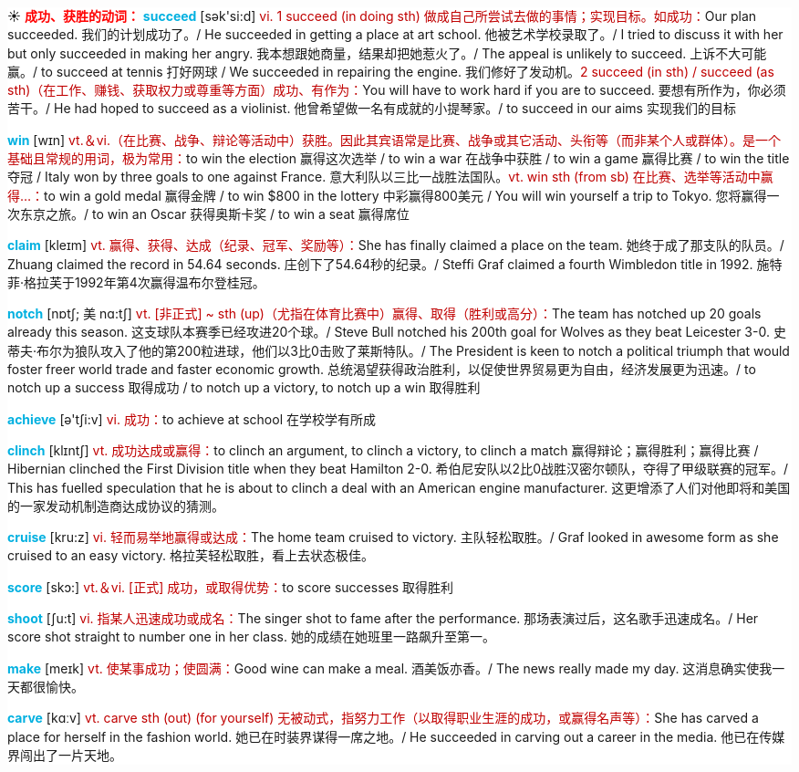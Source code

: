 ☀ <font color="red">**成功、获胜的动词：**</font>
<font color="sky blue">**succeed**</font> [sək'si:d] 
<font color="#c00000">vi. 1 succeed (in doing sth) 做成自己所尝试去做的事情；实现目标。如成功：</font>Our plan succeeded. 我们的计划成功了。/ He succeeded in getting a place at art school. 他被艺术学校录取了。/ I tried to discuss it with her but only succeeded in making her angry. 我本想跟她商量，结果却把她惹火了。/ The appeal is unlikely to succeed. 上诉不大可能赢。/ to succeed at tennis 打好网球 / We succeeded in repairing the engine. 我们修好了发动机。<font color="#c00000">2 succeed (in sth) / succeed (as sth)（在工作、赚钱、获取权力或尊重等方面）成功、有作为：</font>You will have to work hard if you are to succeed. 要想有所作为，你必须苦干。/ He had hoped to succeed as a violinist. 他曾希望做一名有成就的小提琴家。/ to succeed in our aims 实现我们的目标

<font color="sky blue">**win**</font> [wɪn] 
<font color="#c00000">vt.＆vi.（在比赛、战争、辩论等活动中）获胜。因此其宾语常是比赛、战争或其它活动、头衔等（而非某个人或群体）。是一个基础且常规的用词，极为常用：</font>to win the election 赢得这次选举 / to win a war 在战争中获胜 / to win a game 赢得比赛 / to win the title 夺冠 / Italy won by three goals to one against France. 意大利队以三比一战胜法国队。<font color="#c00000">vt. win sth (from sb) 在比赛、选举等活动中赢得…：</font>to win a gold medal 赢得金牌 / to win $800 in the lottery 中彩赢得800美元 / You will win yourself a trip to Tokyo. 您将赢得一次东京之旅。/ to win an Oscar 获得奥斯卡奖 / to win a seat 赢得席位
           
<font color="sky blue">**claim**</font> [kleɪm]
<font color="#c00000">vt. 赢得、获得、达成（纪录、冠军、奖励等）：</font>She has finally claimed a place on the team. 她终于成了那支队的队员。/ Zhuang claimed the record in 54.64 seconds. 庄创下了54.64秒的纪录。/ Steffi Graf claimed a fourth Wimbledon title in 1992. 施特菲·格拉芙于1992年第4次赢得温布尔登桂冠。
           
<font color="sky blue">**notch**</font> [nɒtʃ; 美 nɑ:tʃ]
<font color="#c00000">vt. [非正式] ~ sth (up)（尤指在体育比赛中）赢得、取得（胜利或高分）：</font>The team has notched up 20 goals already this season. 这支球队本赛季已经攻进20个球。/ Steve Bull notched his 200th goal for Wolves as they beat Leicester 3-0. 史蒂夫·布尔为狼队攻入了他的第200粒进球，他们以3比0击败了莱斯特队。/ The President is keen to notch a political triumph that would foster freer world trade and faster economic growth. 总统渴望获得政治胜利，以促使世界贸易更为自由，经济发展更为迅速。/ to notch up a success 取得成功 / to notch up a victory, to notch up a win 取得胜利

<font color="sky blue">**achieve**</font> [ə'tʃi:v] 
<font color="#c00000">vi. 成功：</font>to achieve at school 在学校学有所成
           
<font color="sky blue">**clinch**</font> [klɪntʃ]
<font color="#c00000">vt. 成功达成或赢得：</font>to clinch an argument, to clinch a victory, to clinch a match 赢得辩论；赢得胜利；赢得比赛 / Hibernian clinched the First Division title when they beat Hamilton 2-0. 希伯尼安队以2比0战胜汉密尔顿队，夺得了甲级联赛的冠军。/ This has fuelled speculation that he is about to clinch a deal with an American engine manufacturer. 这更增添了人们对他即将和美国的一家发动机制造商达成协议的猜测。
           
<font color="sky blue">**cruise**</font> [kru:z]
<font color="#c00000">vi. 轻而易举地赢得或达成：</font>The home team cruised to victory. 主队轻松取胜。/ Graf looked in awesome form as she cruised to an easy victory. 格拉芙轻松取胜，看上去状态极佳。

<font color="sky blue">**score**</font> [skɔ:] 
<font color="#c00000">vt.＆vi. [正式] 成功，或取得优势：</font>to score successes 取得胜利

<font color="sky blue">**shoot**</font> [ʃu:t] 
<font color="#c00000">vi. 指某人迅速成功或成名：</font>The singer shot to fame after the performance. 那场表演过后，这名歌手迅速成名。/ Her score shot straight to number one in her class. 她的成绩在她班里一路飙升至第一。

<font color="sky blue">**make**</font> [meɪk] 
<font color="#c00000">vt. 使某事成功；使圆满：</font>Good wine can make a meal. 酒美饭亦香。/ The news really made my day. 这消息确实使我一天都很愉快。

<font color="sky blue">**carve**</font> [kɑːv] 
<font color="#c00000">vt. carve sth (out) (for yourself) 无被动式，指努力工作（以取得职业生涯的成功，或赢得名声等）：</font>She has carved a place for herself in the fashion world. 她已在时装界谋得一席之地。/ He succeeded in carving out a career in the media. 他已在传媒界闯出了一片天地。
